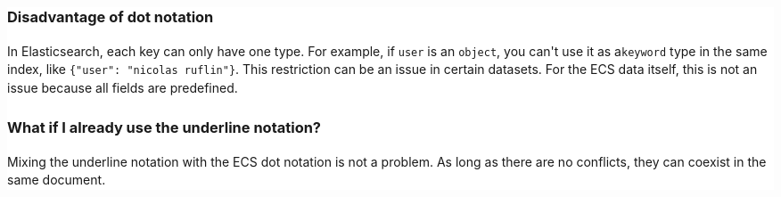 ### Disadvantage of dot notation

In Elasticsearch, each key can only have one type. For example, if `user` is an `object`, you can't use it as a`keyword` type in the same index, like `{"user": "nicolas ruflin"}`. This restriction can be an issue in certain datasets. For the ECS data itself, this is not an issue because all fields are predefined.

### What if I already use the underline notation?

Mixing the underline notation with the ECS dot notation is not a problem. As long as there are no conflicts, they can coexist in the same document.
